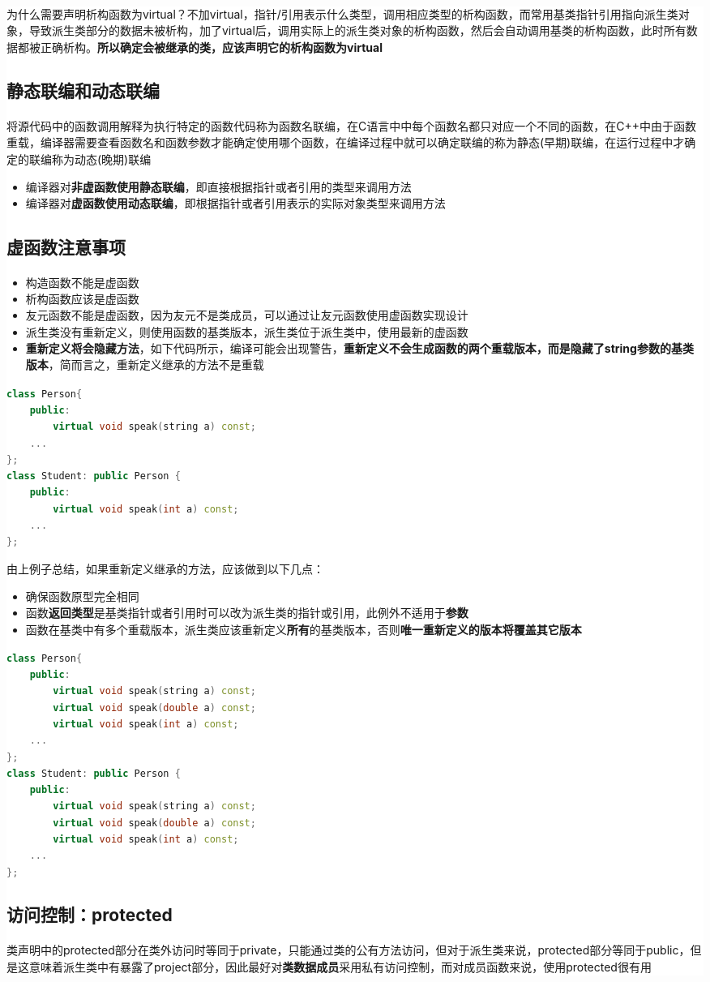 为什么需要声明析构函数为virtual？不加virtual，指针/引用表示什么类型，调用相应类型的析构函数，而常用基类指针引用指向派生类对象，导致派生类部分的数据未被析构，加了virtual后，调用实际上的派生类对象的析构函数，然后会自动调用基类的析构函数，此时所有数据都被正确析构。**所以确定会被继承的类，应该声明它的析构函数为virtual**

## 静态联编和动态联编
将源代码中的函数调用解释为执行特定的函数代码称为函数名联编，在C语言中中每个函数名都只对应一个不同的函数，在C++中由于函数重载，编译器需要查看函数名和函数参数才能确定使用哪个函数，在编译过程中就可以确定联编的称为静态(早期)联编，在运行过程中才确定的联编称为动态(晚期)联编
- 编译器对**非虚函数使用静态联编**，即直接根据指针或者引用的类型来调用方法
- 编译器对**虚函数使用动态联编**，即根据指针或者引用表示的实际对象类型来调用方法

## 虚函数注意事项
- 构造函数不能是虚函数
- 析构函数应该是虚函数
- 友元函数不能是虚函数，因为友元不是类成员，可以通过让友元函数使用虚函数实现设计
- 派生类没有重新定义，则使用函数的基类版本，派生类位于派生类中，使用最新的虚函数
- **重新定义将会隐藏方法**，如下代码所示，编译可能会出现警告，**重新定义不会生成函数的两个重载版本，而是隐藏了string参数的基类版本**，简而言之，重新定义继承的方法不是重载
```cpp
class Person{
    public:
        virtual void speak(string a) const;
    ...
};
class Student: public Person {
    public:
        virtual void speak(int a) const;
    ...
};
```

由上例子总结，如果重新定义继承的方法，应该做到以下几点：
- 确保函数原型完全相同
- 函数**返回类型**是基类指针或者引用时可以改为派生类的指针或引用，此例外不适用于**参数**
- 函数在基类中有多个重载版本，派生类应该重新定义**所有**的基类版本，否则**唯一重新定义的版本将覆盖其它版本**
```cpp
class Person{
    public:
        virtual void speak(string a) const;
        virtual void speak(double a) const;
        virtual void speak(int a) const;
    ...
};
class Student: public Person {
    public:
        virtual void speak(string a) const;
        virtual void speak(double a) const;
        virtual void speak(int a) const;
    ...
};
```

## 访问控制：protected
类声明中的protected部分在类外访问时等同于private，只能通过类的公有方法访问，但对于派生类来说，protected部分等同于public，但是这意味着派生类中有暴露了project部分，因此最好对**类数据成员**采用私有访问控制，而对成员函数来说，使用protected很有用
